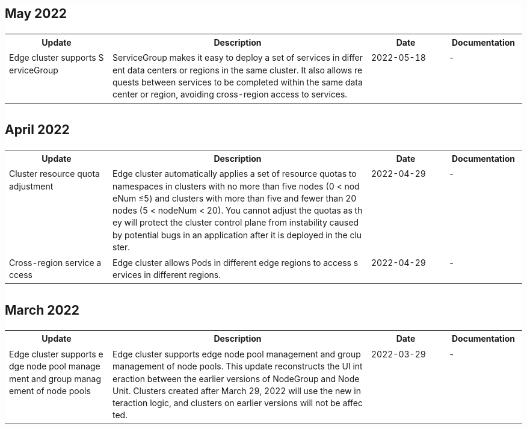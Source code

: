 ## May 2022
<table >
<th style="width:20%">Update</th>	<th style="width:50%">Description</th> 
<th style="width:15%">Date</th>	<th style="width:15%">Documentation</th> 
<tr>
  <td style="word-wrap:break-word;word-break:break-all;">
   Edge cluster supports ServiceGroup
  </td>
  <td style="word-wrap:break-word;word-break:break-all;">
  ServiceGroup makes it easy to deploy a set of services in different data centers or regions in the same cluster. It also allows requests between services to be completed within the same data center or region, avoiding cross-region access to services.
  </td><td>2022-05-18</td><td style="word-wrap:break-word;word-break:break-all;">-</a></td>
</tr>
</table>

## April 2022
<table >
<tr><th style="width:20%">Update</th>	<th style="width:50%">Description</th> 
<th style="width:15%">Date</th>	<th style="width:15%">Documentation</th> </tr>
<tr>
  <td style="word-wrap:break-word;word-break:break-all;">Cluster resource quota adjustment</td><td style="word-wrap:break-word;word-break:break-all;">Edge cluster automatically applies a set of resource quotas to namespaces in clusters with no more than five nodes (0 < nodeNum ≤5) and clusters with more than five and fewer than 20 nodes (5 < nodeNum < 20). You cannot adjust the quotas as they will protect the cluster control plane from instability caused by potential bugs in an application after it is deployed in the cluster.</td><td>2022-04-29</td><td style="word-wrap:break-word;word-break:break-all;">-</a></td>
</tr>
<tr>
  <td style="word-wrap:break-word;word-break:break-all;">Cross-region service access</td><td style="word-wrap:break-word;word-break:break-all;">Edge cluster allows Pods in different edge regions to access services in different regions.</td><td>2022-04-29</td><td style="word-wrap:break-word;word-break:break-all;">-</a></td>
</tr>
</table>

## March 2022
<table >
<tr><th style="width:20%">Update</th>	<th style="width:50%">Description</th> 
<th style="width:15%">Date</th>	<th style="width:15%">Documentation</th> </tr>
<tr>
<td style="word-wrap:break-word;word-break:break-all;">Edge cluster supports edge node pool management and group management of node pools</td><td style="word-wrap:break-word;word-break:break-all;">Edge cluster supports edge node pool management and group management of node pools. This update reconstructs the UI interaction between the earlier versions of NodeGroup and NodeUnit. Clusters created after March 29, 2022 will use the new interaction logic, and clusters on earlier versions will not be affected.</td><td>2022-03-29</td><td style="word-wrap:break-word;word-break:break-all;">-</a></td>
</tr>
</table>
